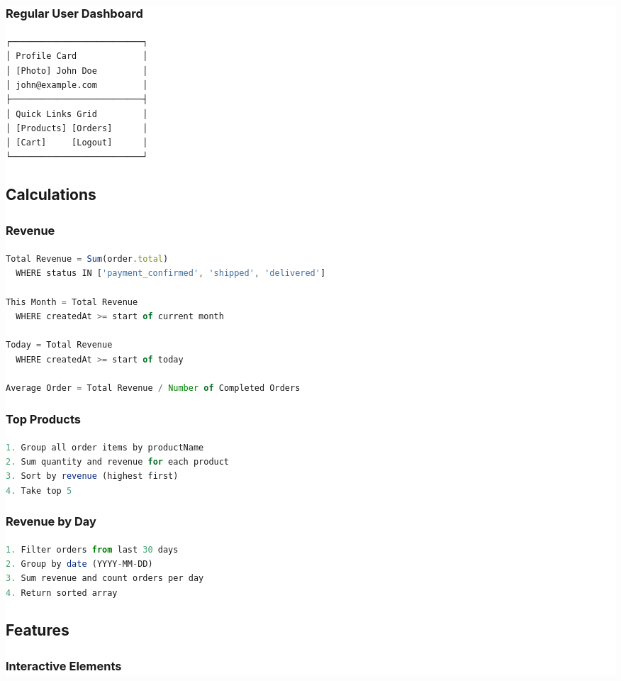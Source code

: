### Regular User Dashboard

```
┌──────────────────────────┐
│ Profile Card             │
│ [Photo] John Doe         │
│ john@example.com         │
├──────────────────────────┤
│ Quick Links Grid         │
│ [Products] [Orders]      │
│ [Cart]     [Logout]      │
└──────────────────────────┘
```

## Calculations

### Revenue

```typescript
Total Revenue = Sum(order.total) 
  WHERE status IN ['payment_confirmed', 'shipped', 'delivered']

This Month = Total Revenue 
  WHERE createdAt >= start of current month

Today = Total Revenue 
  WHERE createdAt >= start of today

Average Order = Total Revenue / Number of Completed Orders
```

### Top Products

```typescript
1. Group all order items by productName
2. Sum quantity and revenue for each product
3. Sort by revenue (highest first)
4. Take top 5
```

### Revenue by Day

```typescript
1. Filter orders from last 30 days
2. Group by date (YYYY-MM-DD)
3. Sum revenue and count orders per day
4. Return sorted array
```

## Features

### Interactive Elements
